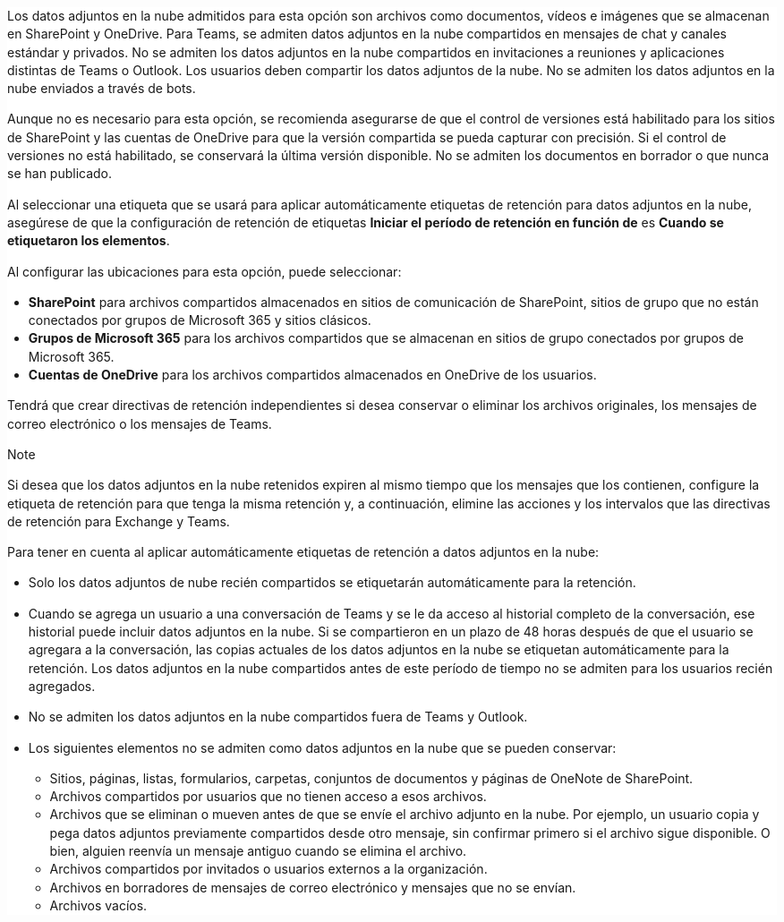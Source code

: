 Los datos adjuntos en la nube admitidos para esta opción son archivos como documentos, vídeos e imágenes que se almacenan en SharePoint y OneDrive. Para Teams, se admiten datos adjuntos en la nube compartidos en mensajes de chat y canales estándar y privados. No se admiten los datos adjuntos en la nube compartidos en invitaciones a reuniones y aplicaciones distintas de Teams o Outlook. Los usuarios deben compartir los datos adjuntos de la nube. No se admiten los datos adjuntos en la nube enviados a través de bots.

Aunque no es necesario para esta opción, se recomienda asegurarse de que el control de versiones está habilitado para los sitios de SharePoint y las cuentas de OneDrive para que la versión compartida se pueda capturar con precisión. Si el control de versiones no está habilitado, se conservará la última versión disponible. No se admiten los documentos en borrador o que nunca se han publicado.

Al seleccionar una etiqueta que se usará para aplicar automáticamente etiquetas de retención para datos adjuntos en la nube, asegúrese de que la configuración de retención de etiquetas **Iniciar el período de retención en función de** es **Cuando se etiquetaron los elementos**. 

Al configurar las ubicaciones para esta opción, puede seleccionar:

- **SharePoint** para archivos compartidos almacenados en sitios de comunicación de SharePoint, sitios de grupo que no están conectados por grupos de Microsoft 365 y sitios clásicos. 
- **Grupos de Microsoft 365** para los archivos compartidos que se almacenan en sitios de grupo conectados por grupos de Microsoft 365.
- **Cuentas de OneDrive** para los archivos compartidos almacenados en OneDrive de los usuarios.

Tendrá que crear directivas de retención independientes si desea conservar o eliminar los archivos originales, los mensajes de correo electrónico o los mensajes de Teams.

> [!NOTE]
> Si desea que los datos adjuntos en la nube retenidos expiren al mismo tiempo que los mensajes que los contienen, configure la etiqueta de retención para que tenga la misma retención y, a continuación, elimine las acciones y los intervalos que las directivas de retención para Exchange y Teams.

Para tener en cuenta al aplicar automáticamente etiquetas de retención a datos adjuntos en la nube:

- Solo los datos adjuntos de nube recién compartidos se etiquetarán automáticamente para la retención.

- Cuando se agrega un usuario a una conversación de Teams y se le da acceso al historial completo de la conversación, ese historial puede incluir datos adjuntos en la nube. Si se compartieron en un plazo de 48 horas después de que el usuario se agregara a la conversación, las copias actuales de los datos adjuntos en la nube se etiquetan automáticamente para la retención. Los datos adjuntos en la nube compartidos antes de este período de tiempo no se admiten para los usuarios recién agregados.

- No se admiten los datos adjuntos en la nube compartidos fuera de Teams y Outlook.

- Los siguientes elementos no se admiten como datos adjuntos en la nube que se pueden conservar:
    - Sitios, páginas, listas, formularios, carpetas, conjuntos de documentos y páginas de OneNote de SharePoint.
    - Archivos compartidos por usuarios que no tienen acceso a esos archivos.
    - Archivos que se eliminan o mueven antes de que se envíe el archivo adjunto en la nube. Por ejemplo, un usuario copia y pega datos adjuntos previamente compartidos desde otro mensaje, sin confirmar primero si el archivo sigue disponible. O bien, alguien reenvía un mensaje antiguo cuando se elimina el archivo.
    - Archivos compartidos por invitados o usuarios externos a la organización.
    - Archivos en borradores de mensajes de correo electrónico y mensajes que no se envían.
    - Archivos vacíos.
